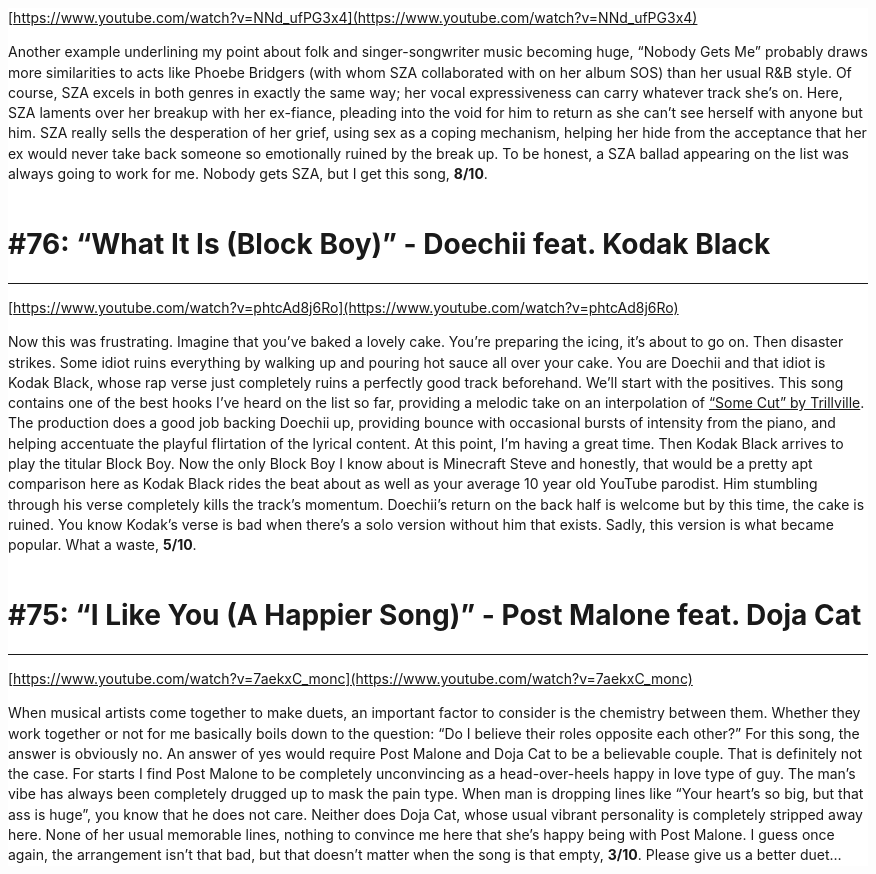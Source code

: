 
[https://www.youtube.com/watch?v=NNd_ufPG3x4](https://www.youtube.com/watch?v=NNd_ufPG3x4)

Another example underlining my point about folk and singer-songwriter music becoming huge, “Nobody Gets Me” probably draws more similarities to acts like Phoebe Bridgers (with whom SZA collaborated with on her album SOS) than her usual R&B style. Of course, SZA excels in both genres in exactly the same way; her vocal expressiveness can carry whatever track she’s on. Here, SZA laments over her breakup with her ex-fiance, pleading into the void for him to return as she can’t see herself with anyone but him. SZA really sells the desperation of her grief, using sex as a coping mechanism, helping her hide from the acceptance that her ex would never take back someone so emotionally ruined by the break up. To be honest, a SZA ballad appearing on the list was always going to work for me. Nobody gets SZA, but I get this song, **8/10**.

# #76: “What It Is (Block Boy)” - Doechii feat. Kodak Black

---

[https://www.youtube.com/watch?v=phtcAd8j6Ro](https://www.youtube.com/watch?v=phtcAd8j6Ro)

Now this was frustrating. Imagine that you’ve baked a lovely cake. You’re preparing the icing, it’s about to go on. Then disaster strikes. Some idiot ruins everything by walking up and pouring hot sauce all over your cake. You are Doechii and that idiot is Kodak Black, whose rap verse just completely ruins a perfectly good track beforehand. We’ll start with the positives. This song contains one of the best hooks I’ve heard on the list so far, providing a melodic take on an interpolation of [“Some Cut” by Trillville](https://www.youtube.com/watch?v=WZd2MEOvdQ4). The production does a good job backing Doechii up, providing bounce with occasional bursts of intensity from the piano, and helping accentuate the playful flirtation of the lyrical content. At this point, I’m having a great time. Then Kodak Black arrives to play the titular Block Boy. Now the only Block Boy I know about is Minecraft Steve and honestly, that would be a pretty apt comparison here as Kodak Black rides the beat about as well as your average 10 year old YouTube parodist. Him stumbling through his verse completely kills the track’s momentum. Doechii’s return on the back half is welcome but by this time, the cake is ruined. You know Kodak’s verse is bad when there’s a solo version without him that exists. Sadly, this version is what became popular. What a waste, **5/10**.

# #75: “I Like You (A Happier Song)” - Post Malone feat. Doja Cat

---

[https://www.youtube.com/watch?v=7aekxC_monc](https://www.youtube.com/watch?v=7aekxC_monc)

When musical artists come together to make duets, an important factor to consider is the chemistry between them. Whether they work together or not for me basically boils down to the question: “Do I believe their roles opposite each other?” For this song, the answer is obviously no. An answer of yes would require Post Malone and Doja Cat to be a believable couple. That is definitely not the case. For starts I find Post Malone to be completely unconvincing as a head-over-heels happy in love type of guy. The man’s vibe has always been completely drugged up to mask the pain type. When man is dropping lines like “Your heart’s so big, but that ass is huge”, you know that he does not care. Neither does Doja Cat, whose usual vibrant personality is completely stripped away here. None of her usual memorable lines, nothing to convince me here that she’s happy being with Post Malone. I guess once again, the arrangement isn’t that bad, but that doesn’t matter when the song is that empty, **3/10**. Please give us a better duet…
